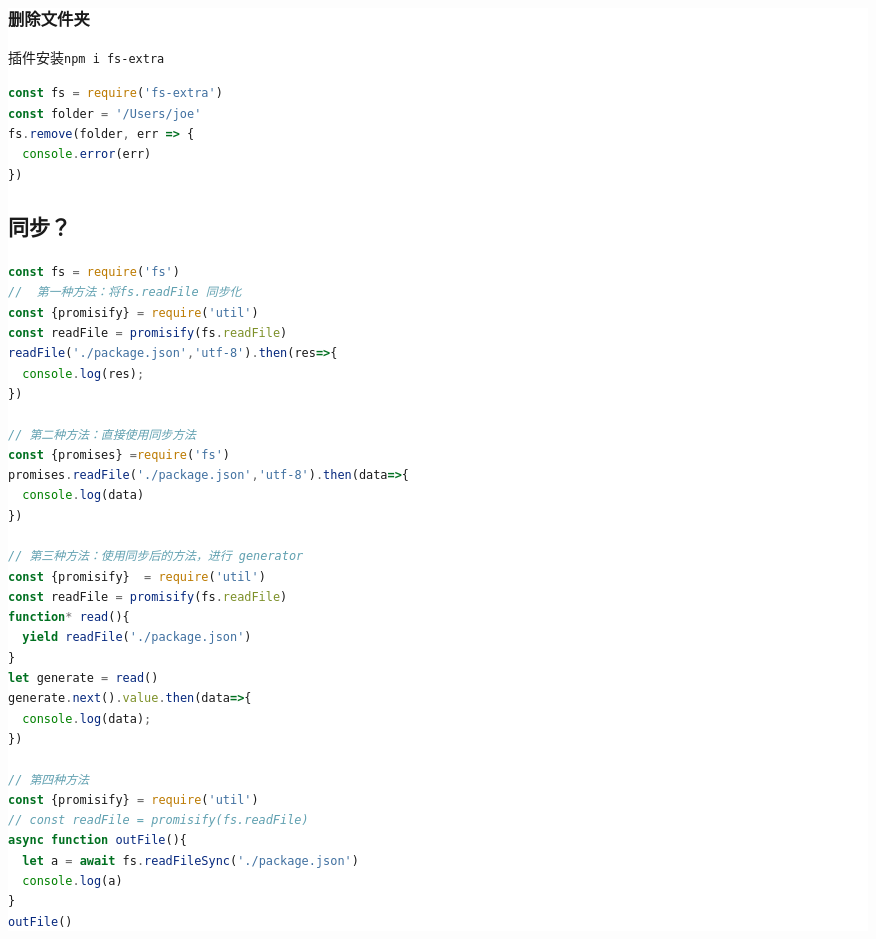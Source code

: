 ### 删除文件夹

插件安装`npm i fs-extra`

```js
const fs = require('fs-extra')
const folder = '/Users/joe'
fs.remove(folder, err => {
  console.error(err)
})
```







## 同步？

```js
const fs = require('fs')
//  第一种方法：将fs.readFile 同步化
const {promisify} = require('util')
const readFile = promisify(fs.readFile)
readFile('./package.json','utf-8').then(res=>{
  console.log(res);
})

// 第二种方法：直接使用同步方法
const {promises} =require('fs')
promises.readFile('./package.json','utf-8').then(data=>{
  console.log(data)
})

// 第三种方法：使用同步后的方法，进行 generator
const {promisify}  = require('util')
const readFile = promisify(fs.readFile)
function* read(){
  yield readFile('./package.json')
}
let generate = read()
generate.next().value.then(data=>{
  console.log(data);
})

// 第四种方法
const {promisify} = require('util')
// const readFile = promisify(fs.readFile)
async function outFile(){
  let a = await fs.readFileSync('./package.json')
  console.log(a)
}
outFile()
```

